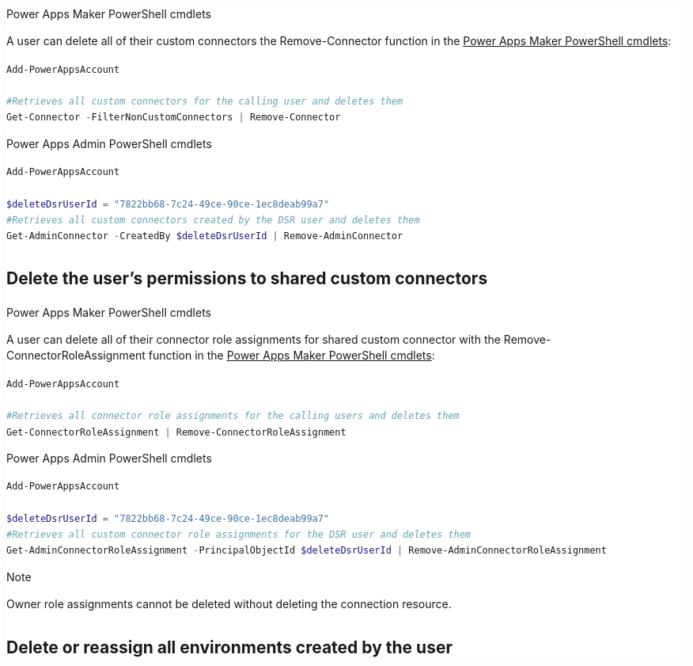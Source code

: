 Power Apps Maker PowerShell cmdlets

A user can delete all of their custom connectors the Remove-Connector function in the [Power Apps Maker PowerShell cmdlets](https://go.microsoft.com/fwlink/?linkid=871448):

```PowerShell
Add-PowerAppsAccount

#Retrieves all custom connectors for the calling user and deletes them
Get-Connector -FilterNonCustomConnectors | Remove-Connector
```

Power Apps Admin PowerShell cmdlets
```PowerShell
Add-PowerAppsAccount

$deleteDsrUserId = "7822bb68-7c24-49ce-90ce-1ec8deab99a7"
#Retrieves all custom connectors created by the DSR user and deletes them 
Get-AdminConnector -CreatedBy $deleteDsrUserId | Remove-AdminConnector  

```

## Delete the user’s permissions to shared custom connectors

Power Apps Maker PowerShell cmdlets

A user can delete all of their connector role assignments for shared custom connector with the Remove-ConnectorRoleAssignment function in the [Power Apps Maker PowerShell cmdlets](https://go.microsoft.com/fwlink/?linkid=871448):

```PowerShell
Add-PowerAppsAccount

#Retrieves all connector role assignments for the calling users and deletes them
Get-ConnectorRoleAssignment | Remove-ConnectorRoleAssignment
```

Power Apps Admin PowerShell cmdlets
```PowerShell
Add-PowerAppsAccount

$deleteDsrUserId = "7822bb68-7c24-49ce-90ce-1ec8deab99a7"
#Retrieves all custom connector role assignments for the DSR user and deletes them 
Get-AdminConnectorRoleAssignment -PrincipalObjectId $deleteDsrUserId | Remove-AdminConnectorRoleAssignment  

```

> [!NOTE]
> Owner role assignments cannot be deleted without deleting the connection resource.
>
>


## Delete or reassign all environments created by the user
